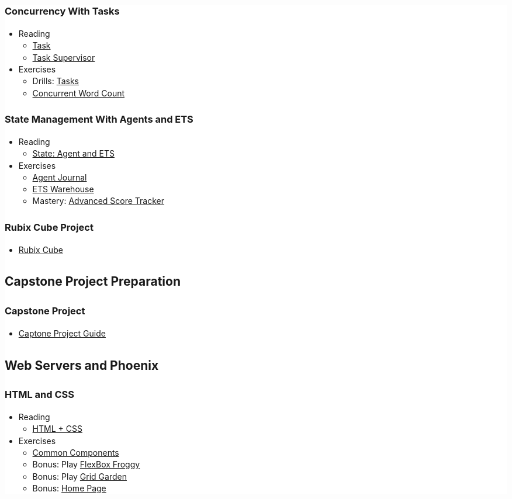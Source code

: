 

### Concurrency With Tasks

* Reading
  * [Task](https://livebook.dev/run?url=https%3A%2F%2Fgithub.com%2FDockYard-Academy%2Fcurriculum%2Fblob%2Fmain%2Freading%2Ftask.livemd)
  * [Task Supervisor](https://livebook.dev/run?url=https%3A%2F%2Fgithub.com%2FDockYard-Academy%2Fcurriculum%2Fblob%2Fmain%2Freading%2Ftask_supervisor.livemd)
* Exercises
  * Drills: [Tasks](https://livebook.dev/run?url=https%3A%2F%2Fgithub.com%2FDockYard-Academy%2Fcurriculum%2Fblob%2Fmain%2Fexercises%2Ftask_drills.livemd)
  * [Concurrent Word Count](https://livebook.dev/run?url=https%3A%2F%2Fgithub.com%2FDockYard-Academy%2Fcurriculum%2Fblob%2Fmain%2Fexercises%2Fconcurrent_word_count.livemd)



### State Management With Agents and ETS

* Reading
  * [State: Agent and ETS](https://livebook.dev/run?url=https%3A%2F%2Fgithub.com%2FDockYard-Academy%2Fcurriculum%2Fblob%2Fmain%2Freading%2Fagents_and_ets.livemd)
* Exercises
  * [Agent Journal](https://livebook.dev/run?url=https%3A%2F%2Fgithub.com%2FDockYard-Academy%2Fcurriculum%2Fblob%2Fmain%2Fexercises%2Fagent_journal.livemd)
  * [ETS Warehouse](https://livebook.dev/run?url=https%3A%2F%2Fgithub.com%2FDockYard-Academy%2Fcurriculum%2Fblob%2Fmain%2Fexercises%2Finventory_management.livemd)
  * Mastery: [Advanced Score Tracker](https://livebook.dev/run?url=https%3A%2F%2Fgithub.com%2FDockYard-Academy%2Fcurriculum%2Fblob%2Fmain%2Fexercises%2Fadvanced_score_tracker.livemd)



### Rubix Cube Project

* [Rubix Cube](https://livebook.dev/run?url=https%3A%2F%2Fgithub.com%2FDockYard-Academy%2Fcurriculum%2Fblob%2Fmain%2Fexercises%2Frubix_cube.livemd)

## Capstone Project Preparation

### Capstone Project

* [Captone Project Guide](https://livebook.dev/run?url=https%3A%2F%2Fgithub.com%2FDockYard-Academy%2Fcurriculum%2Fblob%2Fmain%2Freading%2Fcapstone_project_guide.livemd)

## Web Servers and Phoenix

### HTML and CSS

* Reading
  * [HTML + CSS](https://livebook.dev/run?url=https%3A%2F%2Fgithub.com%2FDockYard-Academy%2Fcurriculum%2Fblob%2Fmain%2Freading%2Fhtml_css.livemd)
* Exercises
  * [Common Components](https://livebook.dev/run?url=https%3A%2F%2Fgithub.com%2FDockYard-Academy%2Fcurriculum%2Fblob%2Fmain%2Fexercises%2Fcommon_components.livemd)
  * Bonus: Play [FlexBox Froggy](https://flexboxfroggy.com/)
  * Bonus: Play [Grid Garden](https://cssgridgarden.com/)
  * Bonus: [Home Page](https://livebook.dev/run?url=https%3A%2F%2Fgithub.com%2FDockYard-Academy%2Fcurriculum%2Fblob%2Fmain%2Fexercises%2Fhome_page.livemd)

